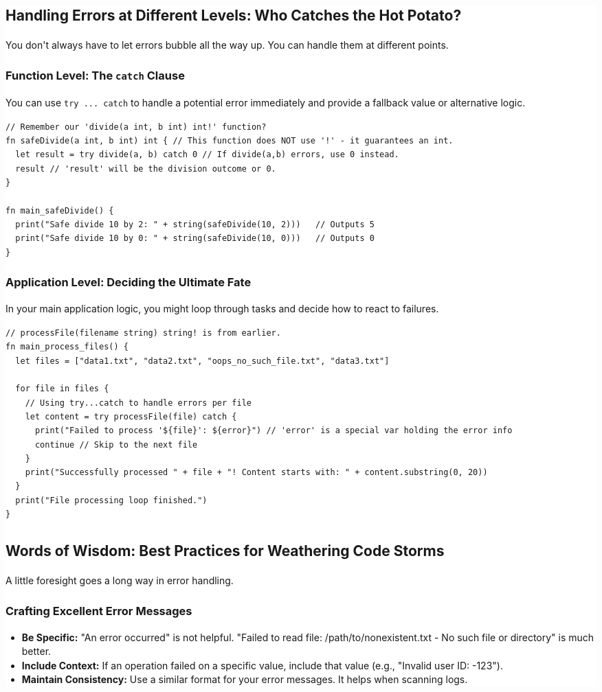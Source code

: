 ## Handling Errors at Different Levels: Who Catches the Hot Potato?

You don't always have to let errors bubble all the way up. You can handle them at different points.

### Function Level: The `catch` Clause
You can use `try ... catch` to handle a potential error immediately and provide a fallback value or alternative logic.

```ms
// Remember our 'divide(a int, b int) int!' function?
fn safeDivide(a int, b int) int { // This function does NOT use '!' - it guarantees an int.
  let result = try divide(a, b) catch 0 // If divide(a,b) errors, use 0 instead.
  result // 'result' will be the division outcome or 0.
}

fn main_safeDivide() {
  print("Safe divide 10 by 2: " + string(safeDivide(10, 2)))   // Outputs 5
  print("Safe divide 10 by 0: " + string(safeDivide(10, 0)))   // Outputs 0
}
```

### Application Level: Deciding the Ultimate Fate
In your main application logic, you might loop through tasks and decide how to react to failures.

```ms
// processFile(filename string) string! is from earlier.
fn main_process_files() {
  let files = ["data1.txt", "data2.txt", "oops_no_such_file.txt", "data3.txt"]
  
  for file in files {
    // Using try...catch to handle errors per file
    let content = try processFile(file) catch {
      print("Failed to process '${file}': ${error}") // 'error' is a special var holding the error info
      continue // Skip to the next file
    }
    print("Successfully processed " + file + "! Content starts with: " + content.substring(0, 20))
  }
  print("File processing loop finished.")
}
```

## Words of Wisdom: Best Practices for Weathering Code Storms

A little foresight goes a long way in error handling.

### Crafting Excellent Error Messages
- **Be Specific:** "An error occurred" is not helpful. "Failed to read file: /path/to/nonexistent.txt - No such file or directory" is much better.
- **Include Context:** If an operation failed on a specific value, include that value (e.g., "Invalid user ID: -123").
- **Maintain Consistency:** Use a similar format for your error messages. It helps when scanning logs.
